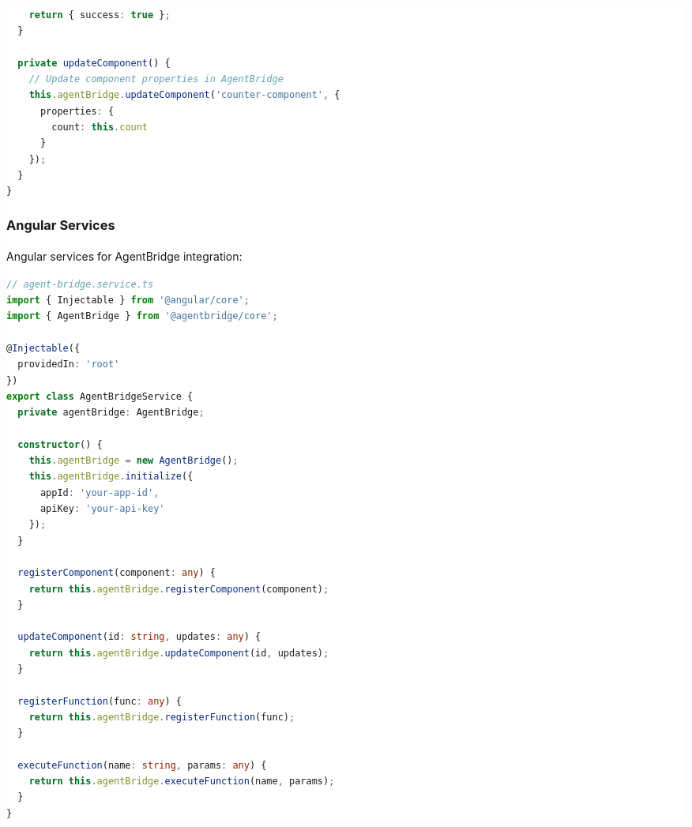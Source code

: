 ```typescript
    return { success: true };
  }
  
  private updateComponent() {
    // Update component properties in AgentBridge
    this.agentBridge.updateComponent('counter-component', {
      properties: {
        count: this.count
      }
    });
  }
}
```

### Angular Services

Angular services for AgentBridge integration:

```typescript
// agent-bridge.service.ts
import { Injectable } from '@angular/core';
import { AgentBridge } from '@agentbridge/core';

@Injectable({
  providedIn: 'root'
})
export class AgentBridgeService {
  private agentBridge: AgentBridge;
  
  constructor() {
    this.agentBridge = new AgentBridge();
    this.agentBridge.initialize({
      appId: 'your-app-id',
      apiKey: 'your-api-key'
    });
  }
  
  registerComponent(component: any) {
    return this.agentBridge.registerComponent(component);
  }
  
  updateComponent(id: string, updates: any) {
    return this.agentBridge.updateComponent(id, updates);
  }
  
  registerFunction(func: any) {
    return this.agentBridge.registerFunction(func);
  }
  
  executeFunction(name: string, params: any) {
    return this.agentBridge.executeFunction(name, params);
  }
}
```

